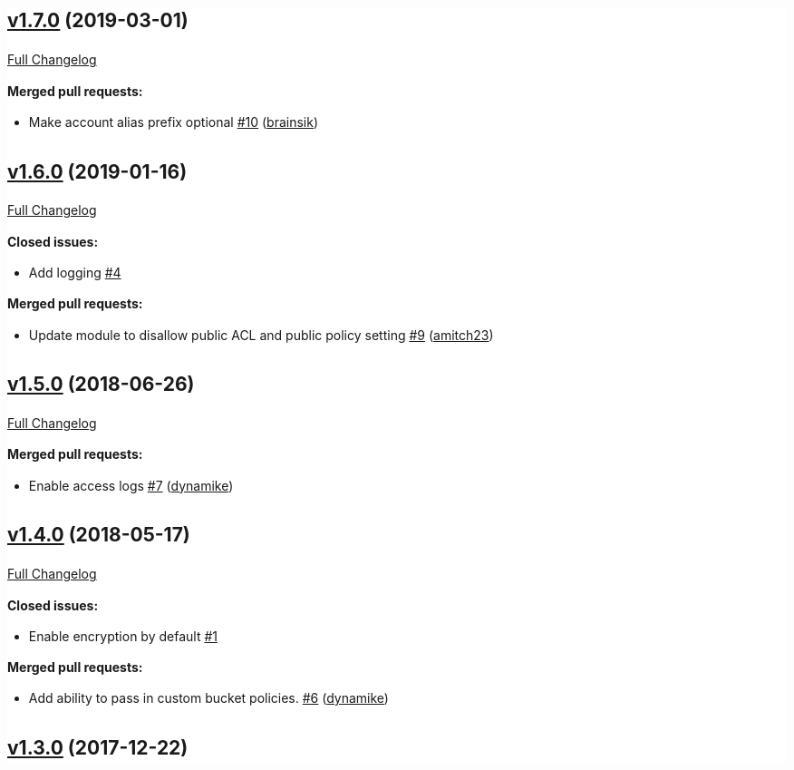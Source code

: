 ## [v1.7.0](https://github.com/trussworks/terraform-aws-s3-private-bucket/tree/v1.7.0) (2019-03-01)

[Full Changelog](https://github.com/trussworks/terraform-aws-s3-private-bucket/compare/v1.6.0...v1.7.0)

**Merged pull requests:**

- Make account alias prefix optional [\#10](https://github.com/trussworks/terraform-aws-s3-private-bucket/pull/10) ([brainsik](https://github.com/brainsik))

## [v1.6.0](https://github.com/trussworks/terraform-aws-s3-private-bucket/tree/v1.6.0) (2019-01-16)

[Full Changelog](https://github.com/trussworks/terraform-aws-s3-private-bucket/compare/v1.5.0...v1.6.0)

**Closed issues:**

- Add logging [\#4](https://github.com/trussworks/terraform-aws-s3-private-bucket/issues/4)

**Merged pull requests:**

- Update module to disallow public ACL and public policy setting [\#9](https://github.com/trussworks/terraform-aws-s3-private-bucket/pull/9) ([amitch23](https://github.com/amitch23))

## [v1.5.0](https://github.com/trussworks/terraform-aws-s3-private-bucket/tree/v1.5.0) (2018-06-26)

[Full Changelog](https://github.com/trussworks/terraform-aws-s3-private-bucket/compare/v1.4.0...v1.5.0)

**Merged pull requests:**

- Enable access logs [\#7](https://github.com/trussworks/terraform-aws-s3-private-bucket/pull/7) ([dynamike](https://github.com/dynamike))

## [v1.4.0](https://github.com/trussworks/terraform-aws-s3-private-bucket/tree/v1.4.0) (2018-05-17)

[Full Changelog](https://github.com/trussworks/terraform-aws-s3-private-bucket/compare/v1.3.0...v1.4.0)

**Closed issues:**

- Enable encryption by default [\#1](https://github.com/trussworks/terraform-aws-s3-private-bucket/issues/1)

**Merged pull requests:**

- Add ability to pass in custom bucket policies. [\#6](https://github.com/trussworks/terraform-aws-s3-private-bucket/pull/6) ([dynamike](https://github.com/dynamike))

## [v1.3.0](https://github.com/trussworks/terraform-aws-s3-private-bucket/tree/v1.3.0) (2017-12-22)
